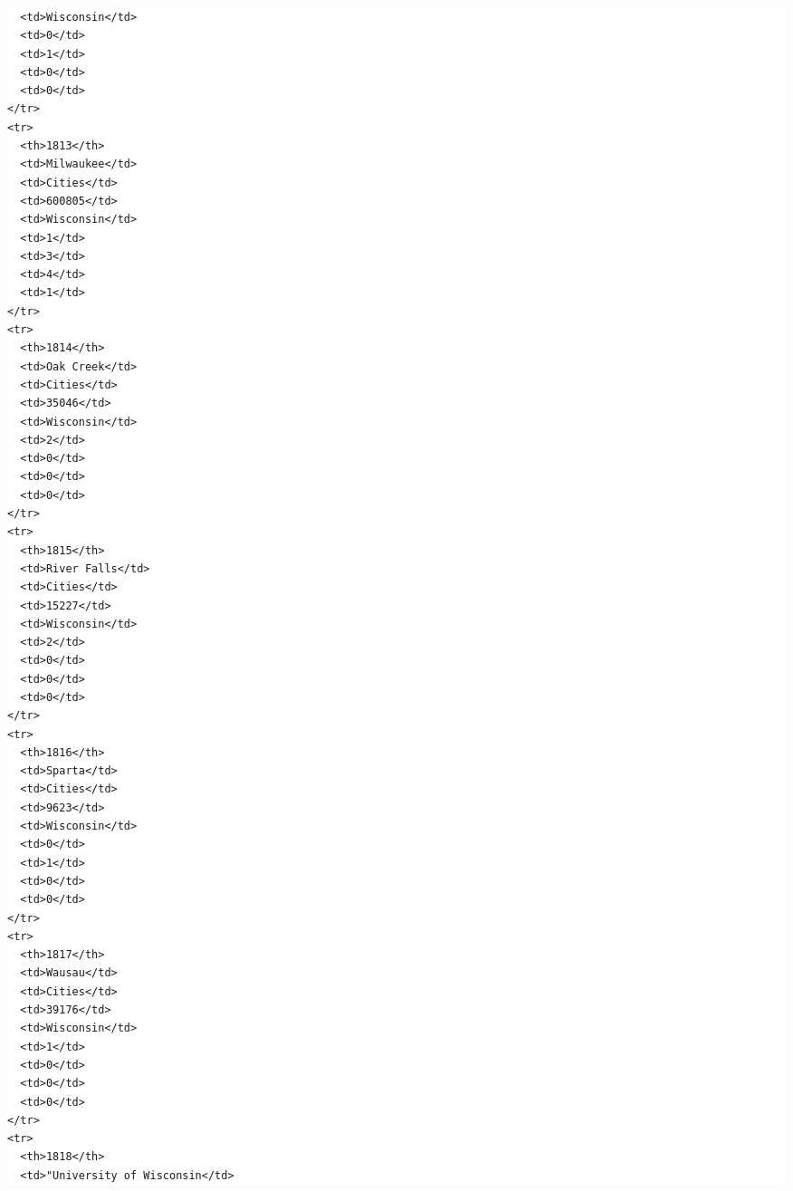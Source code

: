       <td>Wisconsin</td>
      <td>0</td>
      <td>1</td>
      <td>0</td>
      <td>0</td>
    </tr>
    <tr>
      <th>1813</th>
      <td>Milwaukee</td>
      <td>Cities</td>
      <td>600805</td>
      <td>Wisconsin</td>
      <td>1</td>
      <td>3</td>
      <td>4</td>
      <td>1</td>
    </tr>
    <tr>
      <th>1814</th>
      <td>Oak Creek</td>
      <td>Cities</td>
      <td>35046</td>
      <td>Wisconsin</td>
      <td>2</td>
      <td>0</td>
      <td>0</td>
      <td>0</td>
    </tr>
    <tr>
      <th>1815</th>
      <td>River Falls</td>
      <td>Cities</td>
      <td>15227</td>
      <td>Wisconsin</td>
      <td>2</td>
      <td>0</td>
      <td>0</td>
      <td>0</td>
    </tr>
    <tr>
      <th>1816</th>
      <td>Sparta</td>
      <td>Cities</td>
      <td>9623</td>
      <td>Wisconsin</td>
      <td>0</td>
      <td>1</td>
      <td>0</td>
      <td>0</td>
    </tr>
    <tr>
      <th>1817</th>
      <td>Wausau</td>
      <td>Cities</td>
      <td>39176</td>
      <td>Wisconsin</td>
      <td>1</td>
      <td>0</td>
      <td>0</td>
      <td>0</td>
    </tr>
    <tr>
      <th>1818</th>
      <td>"University of Wisconsin</td>